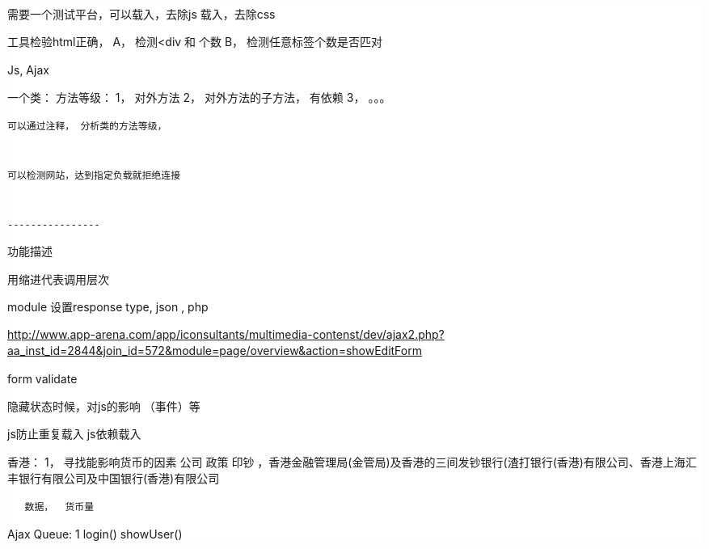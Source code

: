    需要一个测试平台，可以载入，去除js
   载入，去除css
   
   工具检验html正确， 
A， 检测<div  和  </div> 个数
B， 检测任意标签个数是否匹对


Js, Ajax


一个类： 
  方法等级：
      1， 对外方法
      2， 对外方法的子方法， 有依赖
      3， 。。。 
      
    可以通过注释， 分析类的方法等级， 
    
    
    可以检测网站，达到指定负载就拒绝连接 
    
    
    ----------------
    

功能描述


用缩进代表调用层次

module 设置response type, json , php 

http://www.app-arena.com/app/iconsultants/multimedia-contenst/dev/ajax2.php?aa_inst_id=2844&join_id=572&module=page/overview&action=showEditForm


form validate



隐藏状态时候，对js的影响  （事件）等

js防止重复载入
js依赖载入


香港： 
   1， 寻找能影响货币的因素
       公司
       政策
       印钞 ，香港金融管理局(金管局)及香港的三间发钞银行(渣打银行(香港)有限公司、香港上海汇丰银行有限公司及中国银行(香港)有限公司
       
       数据，  货币量
       
       
       
       
       
       
       
Ajax Queue:
 1
   login()
   showUser()
   